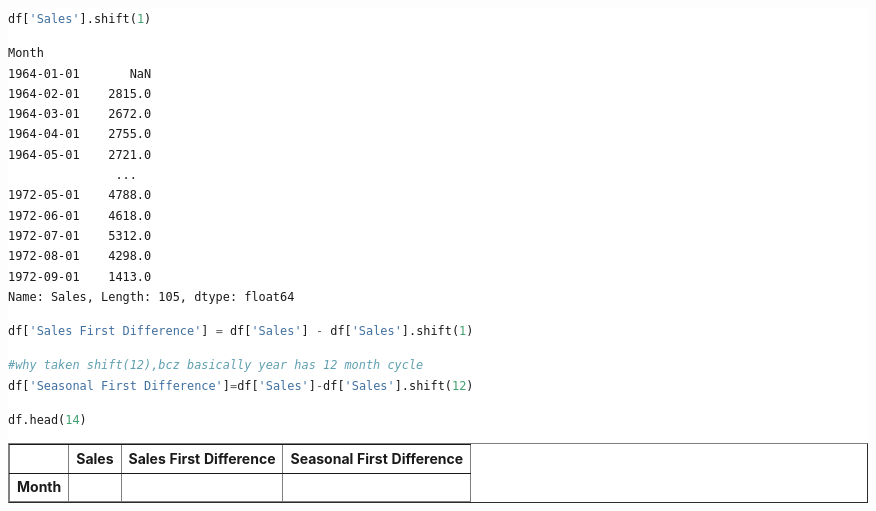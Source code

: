 



```python
df['Sales'].shift(1)
```




    Month
    1964-01-01       NaN
    1964-02-01    2815.0
    1964-03-01    2672.0
    1964-04-01    2755.0
    1964-05-01    2721.0
                   ...  
    1972-05-01    4788.0
    1972-06-01    4618.0
    1972-07-01    5312.0
    1972-08-01    4298.0
    1972-09-01    1413.0
    Name: Sales, Length: 105, dtype: float64




```python
df['Sales First Difference'] = df['Sales'] - df['Sales'].shift(1)
```


```python
#why taken shift(12),bcz basically year has 12 month cycle
df['Seasonal First Difference']=df['Sales']-df['Sales'].shift(12)
```


```python
df.head(14)
```




<div>
<style scoped>
    .dataframe tbody tr th:only-of-type {
        vertical-align: middle;
    }

    .dataframe tbody tr th {
        vertical-align: top;
    }

    .dataframe thead th {
        text-align: right;
    }
</style>
<table border="1" class="dataframe">
  <thead>
    <tr style="text-align: right;">
      <th></th>
      <th>Sales</th>
      <th>Sales First Difference</th>
      <th>Seasonal First Difference</th>
    </tr>
    <tr>
      <th>Month</th>
      <th></th>
      <th></th>
      <th></th>
    </tr>
  </thead>